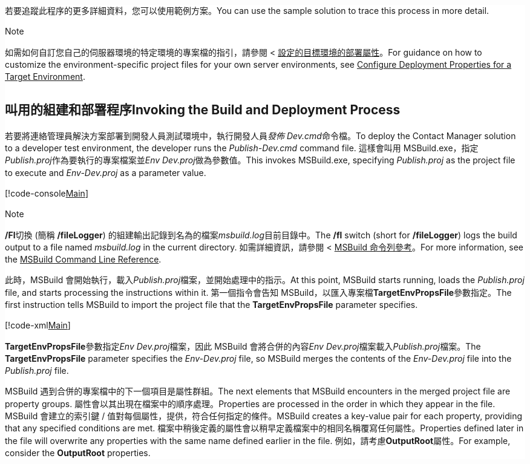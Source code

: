 <span data-ttu-id="dcf2d-140">若要追蹤此程序的更多詳細資料，您可以使用範例方案。</span><span class="sxs-lookup"><span data-stu-id="dcf2d-140">You can use the sample solution to trace this process in more detail.</span></span>

> [!NOTE]
> <span data-ttu-id="dcf2d-141">如需如何自訂您自己的伺服器環境的特定環境的專案檔的指引，請參閱 <<c0> [ 設定的目標環境的部署屬性](../configuring-server-environments-for-web-deployment/configuring-deployment-properties-for-a-target-environment.md)。</span><span class="sxs-lookup"><span data-stu-id="dcf2d-141">For guidance on how to customize the environment-specific project files for your own server environments, see [Configure Deployment Properties for a Target Environment](../configuring-server-environments-for-web-deployment/configuring-deployment-properties-for-a-target-environment.md).</span></span>


## <a name="invoking-the-build-and-deployment-process"></a><span data-ttu-id="dcf2d-142">叫用的組建和部署程序</span><span class="sxs-lookup"><span data-stu-id="dcf2d-142">Invoking the Build and Deployment Process</span></span>

<span data-ttu-id="dcf2d-143">若要將連絡管理員解決方案部署到開發人員測試環境中，執行開發人員*發佈 Dev.cmd*命令檔。</span><span class="sxs-lookup"><span data-stu-id="dcf2d-143">To deploy the Contact Manager solution to a developer test environment, the developer runs the *Publish-Dev.cmd* command file.</span></span> <span data-ttu-id="dcf2d-144">這樣會叫用 MSBuild.exe，指定*Publish.proj*作為要執行的專案檔案並*Env Dev.proj*做為參數值。</span><span class="sxs-lookup"><span data-stu-id="dcf2d-144">This invokes MSBuild.exe, specifying *Publish.proj* as the project file to execute and *Env-Dev.proj* as a parameter value.</span></span>


[!code-console[Main](understanding-the-build-process/samples/sample1.cmd)]


> [!NOTE]
> <span data-ttu-id="dcf2d-145">**/Fl**切換 (簡稱 **/fileLogger**) 的組建輸出記錄到名為的檔案*msbuild.log*目前目錄中。</span><span class="sxs-lookup"><span data-stu-id="dcf2d-145">The **/fl** switch (short for **/fileLogger**) logs the build output to a file named *msbuild.log* in the current directory.</span></span> <span data-ttu-id="dcf2d-146">如需詳細資訊，請參閱 < [MSBuild 命令列參考](https://msdn.microsoft.com/library/ms164311.aspx)。</span><span class="sxs-lookup"><span data-stu-id="dcf2d-146">For more information, see the [MSBuild Command Line Reference](https://msdn.microsoft.com/library/ms164311.aspx).</span></span>


<span data-ttu-id="dcf2d-147">此時，MSBuild 會開始執行，載入*Publish.proj*檔案，並開始處理中的指示。</span><span class="sxs-lookup"><span data-stu-id="dcf2d-147">At this point, MSBuild starts running, loads the *Publish.proj* file, and starts processing the instructions within it.</span></span> <span data-ttu-id="dcf2d-148">第一個指令會告知 MSBuild，以匯入專案檔**TargetEnvPropsFile**參數指定。</span><span class="sxs-lookup"><span data-stu-id="dcf2d-148">The first instruction tells MSBuild to import the project file that the **TargetEnvPropsFile** parameter specifies.</span></span>


[!code-xml[Main](understanding-the-build-process/samples/sample2.xml)]


<span data-ttu-id="dcf2d-149">**TargetEnvPropsFile**參數指定*Env Dev.proj*檔案，因此 MSBuild 會將合併的內容*Env Dev.proj*檔案載入*Publish.proj*檔案。</span><span class="sxs-lookup"><span data-stu-id="dcf2d-149">The **TargetEnvPropsFile** parameter specifies the *Env-Dev.proj* file, so MSBuild merges the contents of the *Env-Dev.proj* file into the *Publish.proj* file.</span></span>

<span data-ttu-id="dcf2d-150">MSBuild 遇到合併的專案檔中的下一個項目是屬性群組。</span><span class="sxs-lookup"><span data-stu-id="dcf2d-150">The next elements that MSBuild encounters in the merged project file are property groups.</span></span> <span data-ttu-id="dcf2d-151">屬性會以其出現在檔案中的順序處理。</span><span class="sxs-lookup"><span data-stu-id="dcf2d-151">Properties are processed in the order in which they appear in the file.</span></span> <span data-ttu-id="dcf2d-152">MSBuild 會建立的索引鍵 / 值對每個屬性，提供，符合任何指定的條件。</span><span class="sxs-lookup"><span data-stu-id="dcf2d-152">MSBuild creates a key-value pair for each property, providing that any specified conditions are met.</span></span> <span data-ttu-id="dcf2d-153">檔案中稍後定義的屬性會以稍早定義檔案中的相同名稱覆寫任何屬性。</span><span class="sxs-lookup"><span data-stu-id="dcf2d-153">Properties defined later in the file will overwrite any properties with the same name defined earlier in the file.</span></span> <span data-ttu-id="dcf2d-154">例如，請考慮**OutputRoot**屬性。</span><span class="sxs-lookup"><span data-stu-id="dcf2d-154">For example, consider the **OutputRoot** properties.</span></span>
